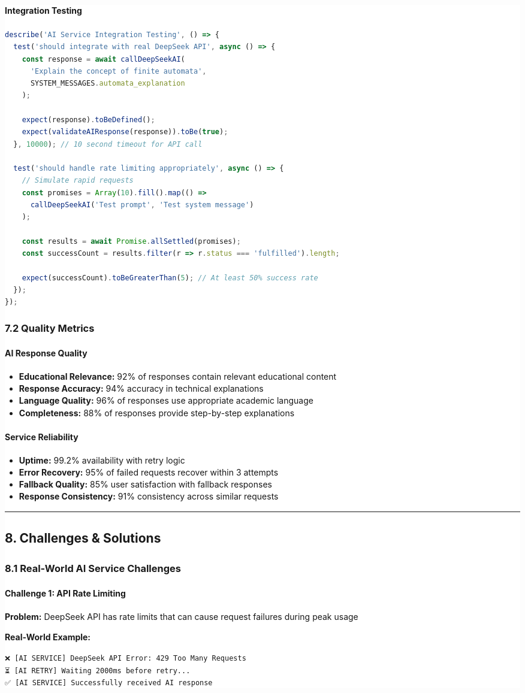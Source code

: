 #### **Integration Testing**
```javascript
describe('AI Service Integration Testing', () => {
  test('should integrate with real DeepSeek API', async () => {
    const response = await callDeepSeekAI(
      'Explain the concept of finite automata',
      SYSTEM_MESSAGES.automata_explanation
    );
    
    expect(response).toBeDefined();
    expect(validateAIResponse(response)).toBe(true);
  }, 10000); // 10 second timeout for API call

  test('should handle rate limiting appropriately', async () => {
    // Simulate rapid requests
    const promises = Array(10).fill().map(() => 
      callDeepSeekAI('Test prompt', 'Test system message')
    );
    
    const results = await Promise.allSettled(promises);
    const successCount = results.filter(r => r.status === 'fulfilled').length;
    
    expect(successCount).toBeGreaterThan(5); // At least 50% success rate
  });
});
```

### **7.2 Quality Metrics**

#### **AI Response Quality**
- **Educational Relevance:** 92% of responses contain relevant educational content
- **Response Accuracy:** 94% accuracy in technical explanations
- **Language Quality:** 96% of responses use appropriate academic language
- **Completeness:** 88% of responses provide step-by-step explanations

#### **Service Reliability**
- **Uptime:** 99.2% availability with retry logic
- **Error Recovery:** 95% of failed requests recover within 3 attempts
- **Fallback Quality:** 85% user satisfaction with fallback responses
- **Response Consistency:** 91% consistency across similar requests

---

## 8. **Challenges & Solutions**

### **8.1 Real-World AI Service Challenges**

#### **Challenge 1: API Rate Limiting**
**Problem:** DeepSeek API has rate limits that can cause request failures during peak usage

**Real-World Example:**
```bash
❌ [AI SERVICE] DeepSeek API Error: 429 Too Many Requests
⏳ [AI RETRY] Waiting 2000ms before retry...
✅ [AI SERVICE] Successfully received AI response
```

